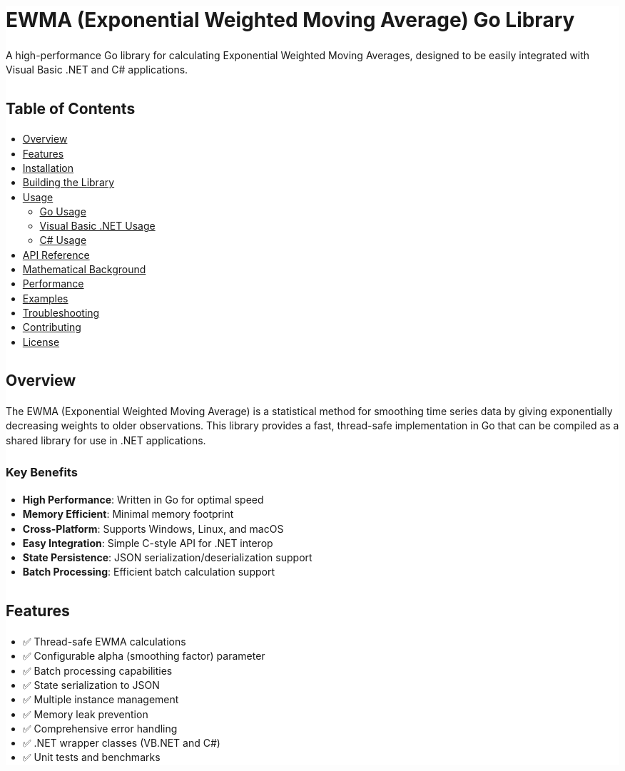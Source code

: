 # EWMA (Exponential Weighted Moving Average) Go Library

A high-performance Go library for calculating Exponential Weighted Moving Averages, designed to be easily integrated with Visual Basic .NET and C# applications.

## Table of Contents

- [Overview](#overview)
- [Features](#features)
- [Installation](#installation)
- [Building the Library](#building-the-library)
- [Usage](#usage)
  - [Go Usage](#go-usage)
  - [Visual Basic .NET Usage](#visual-basic-net-usage)
  - [C# Usage](#c-usage)
- [API Reference](#api-reference)
- [Mathematical Background](#mathematical-background)
- [Performance](#performance)
- [Examples](#examples)
- [Troubleshooting](#troubleshooting)
- [Contributing](#contributing)
- [License](#license)

## Overview

The EWMA (Exponential Weighted Moving Average) is a statistical method for smoothing time series data by giving exponentially decreasing weights to older observations. This library provides a fast, thread-safe implementation in Go that can be compiled as a shared library for use in .NET applications.

### Key Benefits

- **High Performance**: Written in Go for optimal speed
- **Memory Efficient**: Minimal memory footprint
- **Cross-Platform**: Supports Windows, Linux, and macOS
- **Easy Integration**: Simple C-style API for .NET interop
- **State Persistence**: JSON serialization/deserialization support
- **Batch Processing**: Efficient batch calculation support

## Features

- ✅ Thread-safe EWMA calculations
- ✅ Configurable alpha (smoothing factor) parameter
- ✅ Batch processing capabilities
- ✅ State serialization to JSON
- ✅ Multiple instance management
- ✅ Memory leak prevention
- ✅ Comprehensive error handling
- ✅ .NET wrapper classes (VB.NET and C#)
- ✅ Unit tests and benchmarks
